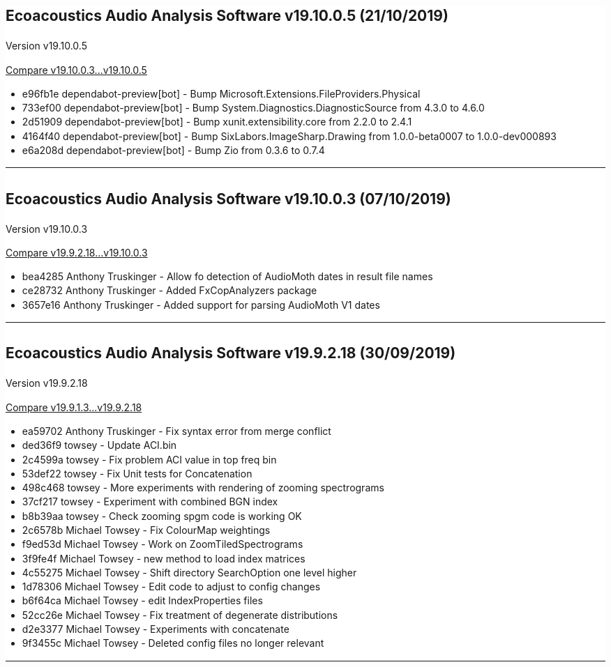 ## Ecoacoustics Audio Analysis Software v19.10.0.5 (21/10/2019)
Version v19.10.0.5

[Compare v19.10.0.3...v19.10.0.5](https://github.com/QutBioacoustics/audio-analysis/compare/v19.10.0.3...v19.10.0.5)

- e96fb1e dependabot-preview[bot] - Bump Microsoft.Extensions.FileProviders.Physical
- 733ef00 dependabot-preview[bot] - Bump System.Diagnostics.DiagnosticSource from 4.3.0 to 4.6.0
- 2d51909 dependabot-preview[bot] - Bump xunit.extensibility.core from 2.2.0 to 2.4.1
- 4164f40 dependabot-preview[bot] - Bump SixLabors.ImageSharp.Drawing from 1.0.0-beta0007 to 1.0.0-dev000893
- e6a208d dependabot-preview[bot] - Bump Zio from 0.3.6 to 0.7.4
---

## Ecoacoustics Audio Analysis Software v19.10.0.3 (07/10/2019)
Version v19.10.0.3

[Compare v19.9.2.18...v19.10.0.3](https://github.com/QutBioacoustics/audio-analysis/compare/v19.9.2.18...v19.10.0.3)

- bea4285 Anthony Truskinger - Allow fo detection of AudioMoth dates in result file names
- ce28732 Anthony Truskinger - Added FxCopAnalyzers package
- 3657e16 Anthony Truskinger - Added support for parsing AudioMoth V1 dates
---

## Ecoacoustics Audio Analysis Software v19.9.2.18 (30/09/2019)
Version v19.9.2.18

[Compare v19.9.1.3...v19.9.2.18](https://github.com/QutBioacoustics/audio-analysis/compare/v19.9.1.3...v19.9.2.18)

- ea59702 Anthony Truskinger - Fix syntax error from merge conflict
- ded36f9 towsey - Update ACI.bin
- 2c4599a towsey - Fix problem ACI value in top freq bin
- 53def22 towsey - Fix Unit tests for Concatenation
- 498c468 towsey - More experiments with rendering of zooming spectrograms
- 37cf217 towsey - Experiment with combined BGN index
- b8b39aa towsey - Check zooming spgm code is working OK
- 2c6578b Michael Towsey - Fix ColourMap weightings
- f9ed53d Michael Towsey - Work on ZoomTiledSpectrograms
- 3f9fe4f Michael Towsey - new method to load index matrices
- 4c55275 Michael Towsey - Shift directory SearchOption one level higher
- 1d78306 Michael Towsey - Edit code to adjust to config changes
- b6f64ca Michael Towsey - edit IndexProperties files
- 52cc26e Michael Towsey - Fix treatment of degenerate distributions
- d2e3377 Michael Towsey - Experiments with concatenate
- 9f3455c Michael Towsey - Deleted config files no longer relevant
---
